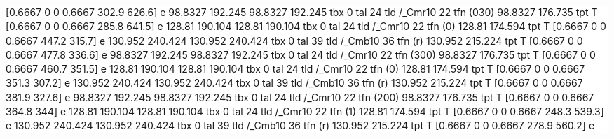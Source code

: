 [0.6667 0 0 0.6667 302.9 626.6] e
98.8327 192.245 98.8327 192.245 tbx
0 tal
24 tld
/_Cmr10 22 tfn
(030) 98.8327 176.735 tpt
T
[0.6667 0 0 0.6667 285.8 641.5] e
128.81 190.104 128.81 190.104 tbx
0 tal
24 tld
/_Cmr10 22 tfn
(0) 128.81 174.594 tpt
T
[0.6667 0 0 0.6667 447.2 315.7] e
130.952 240.424 130.952 240.424 tbx
0 tal
39 tld
/_Cmb10 36 tfn
(r) 130.952 215.224 tpt
T
[0.6667 0 0 0.6667 477.8 336.6] e
98.8327 192.245 98.8327 192.245 tbx
0 tal
24 tld
/_Cmr10 22 tfn
(300) 98.8327 176.735 tpt
T
[0.6667 0 0 0.6667 460.7 351.5] e
128.81 190.104 128.81 190.104 tbx
0 tal
24 tld
/_Cmr10 22 tfn
(0) 128.81 174.594 tpt
T
[0.6667 0 0 0.6667 351.3 307.2] e
130.952 240.424 130.952 240.424 tbx
0 tal
39 tld
/_Cmb10 36 tfn
(r) 130.952 215.224 tpt
T
[0.6667 0 0 0.6667 381.9 327.6] e
98.8327 192.245 98.8327 192.245 tbx
0 tal
24 tld
/_Cmr10 22 tfn
(200) 98.8327 176.735 tpt
T
[0.6667 0 0 0.6667 364.8 344] e
128.81 190.104 128.81 190.104 tbx
0 tal
24 tld
/_Cmr10 22 tfn
(1) 128.81 174.594 tpt
T
[0.6667 0 0 0.6667 248.3 539.3] e
130.952 240.424 130.952 240.424 tbx
0 tal
39 tld
/_Cmb10 36 tfn
(r) 130.952 215.224 tpt
T
[0.6667 0 0 0.6667 278.9 560.2] e